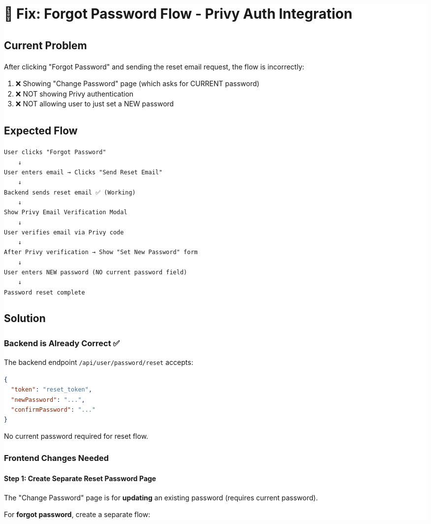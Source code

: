 # 🔐 Fix: Forgot Password Flow - Privy Auth Integration

## Current Problem

After clicking "Forgot Password" and sending the reset email request, the flow is incorrectly:
1. ❌ Showing "Change Password" page (which asks for CURRENT password)
2. ❌ NOT showing Privy authentication
3. ❌ NOT allowing user to just set a NEW password

## Expected Flow

```
User clicks "Forgot Password"
    ↓
User enters email → Clicks "Send Reset Email"
    ↓
Backend sends reset email ✅ (Working)
    ↓
Show Privy Email Verification Modal
    ↓
User verifies email via Privy code
    ↓
After Privy verification → Show "Set New Password" form
    ↓
User enters NEW password (NO current password field)
    ↓
Password reset complete
```

## Solution

### Backend is Already Correct ✅

The backend endpoint `/api/user/password/reset` accepts:
```json
{
  "token": "reset_token",
  "newPassword": "...",
  "confirmPassword": "..."
}
```

No current password required for reset flow.

### Frontend Changes Needed

#### Step 1: Create Separate Reset Password Page

The "Change Password" page is for **updating** an existing password (requires current password).

For **forgot password**, create a separate flow:
